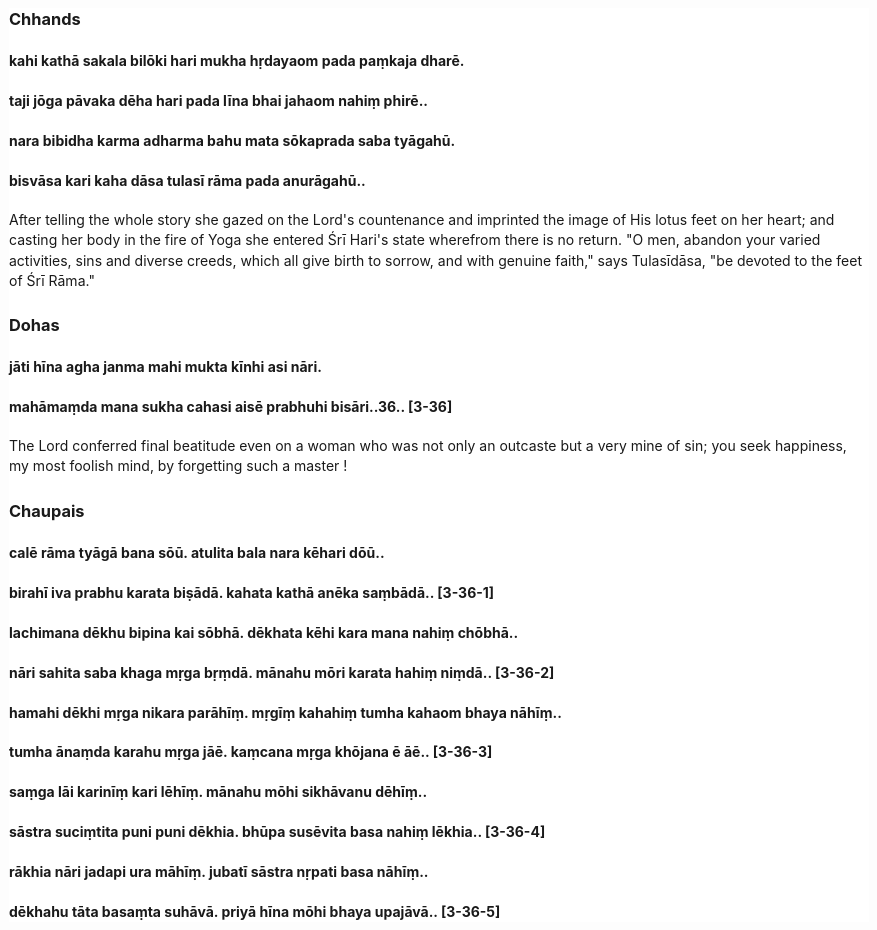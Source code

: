### Chhands

#### kahi kathā sakala bilōki hari mukha hṛdayaom pada paṃkaja dharē.
#### taji jōga pāvaka dēha hari pada līna bhai jahaom nahiṃ phirē..
#### nara bibidha karma adharma bahu mata sōkaprada saba tyāgahū.
#### bisvāsa kari kaha dāsa tulasī rāma pada anurāgahū..

After telling the whole story she gazed on the Lord's countenance and imprinted the image of His lotus feet on her heart; and casting her body in the fire of Yoga she entered Śrī Hari's state wherefrom there is no return. "O men, abandon your varied activities, sins and diverse creeds, which all give birth to sorrow, and with genuine faith," says Tulasīdāsa, "be devoted to the feet of Śrī Rāma."

### Dohas

#### jāti hīna agha janma mahi mukta kīnhi asi nāri.
#### mahāmaṃda mana sukha cahasi aisē prabhuhi bisāri..36.. [3-36]

The Lord conferred final beatitude even on a woman who was not only an outcaste but a very mine of sin; you seek happiness, my most foolish mind, by forgetting such a master !

### Chaupais

#### calē rāma tyāgā bana sōū. atulita bala nara kēhari dōū..
#### birahī iva prabhu karata biṣādā. kahata kathā anēka saṃbādā.. [3-36-1]
#### lachimana dēkhu bipina kai sōbhā. dēkhata kēhi kara mana nahiṃ chōbhā..
#### nāri sahita saba khaga mṛga bṛṃdā. mānahu mōri karata hahiṃ niṃdā.. [3-36-2]
#### hamahi dēkhi mṛga nikara parāhīṃ. mṛgīṃ kahahiṃ tumha kahaom bhaya nāhīṃ..
#### tumha ānaṃda karahu mṛga jāē. kaṃcana mṛga khōjana ē āē.. [3-36-3]
#### saṃga lāi karinīṃ kari lēhīṃ. mānahu mōhi sikhāvanu dēhīṃ..
#### sāstra suciṃtita puni puni dēkhia. bhūpa susēvita basa nahiṃ lēkhia.. [3-36-4]
#### rākhia nāri jadapi ura māhīṃ. jubatī sāstra nṛpati basa nāhīṃ..
#### dēkhahu tāta basaṃta suhāvā. priyā hīna mōhi bhaya upajāvā.. [3-36-5]
